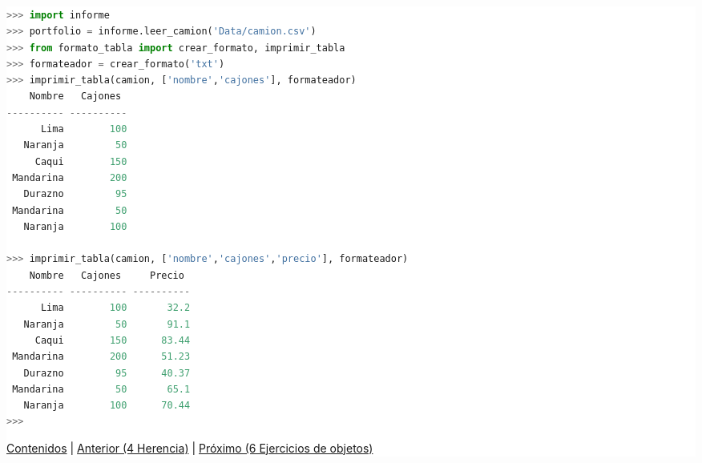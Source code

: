 ```python
>>> import informe
>>> portfolio = informe.leer_camion('Data/camion.csv')
>>> from formato_tabla import crear_formato, imprimir_tabla
>>> formateador = crear_formato('txt')
>>> imprimir_tabla(camion, ['nombre','cajones'], formateador)
    Nombre   Cajones
---------- ----------
      Lima        100
   Naranja         50
     Caqui        150
 Mandarina        200
   Durazno         95
 Mandarina         50
   Naranja        100

>>> imprimir_tabla(camion, ['nombre','cajones','precio'], formateador)
    Nombre   Cajones     Precio
---------- ---------- ----------
      Lima        100       32.2
   Naranja         50       91.1
     Caqui        150      83.44
 Mandarina        200      51.23
   Durazno         95      40.37
 Mandarina         50       65.1
   Naranja        100      70.44
>>>
```


[Contenidos](../Contenidos.md) \| [Anterior (4 Herencia)](04_Herencia.md) \| [Próximo (6 Ejercicios de objetos)](06_Ejs_OOP.md)

